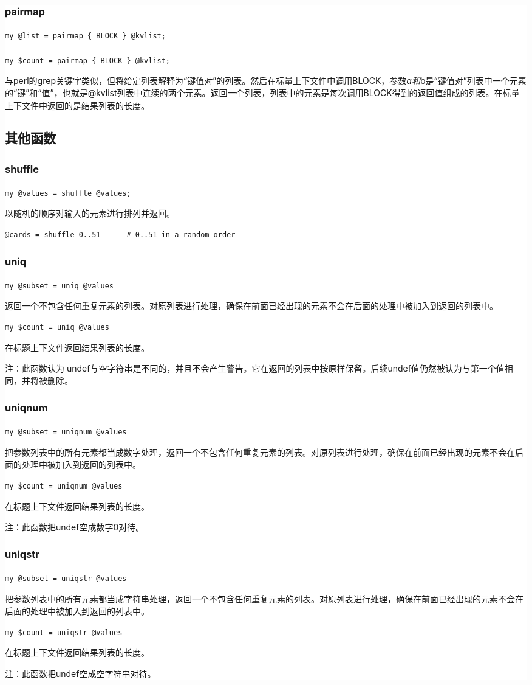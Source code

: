 ### pairmap

```
my @list = pairmap { BLOCK } @kvlist;

my $count = pairmap { BLOCK } @kvlist;
```

与perl的grep关键字类似，但将给定列表解释为“键值对”的列表。然后在标量上下文件中调用BLOCK，参数$a和$b是“键值对”列表中一个元素的“键”和“值”，也就是@kvlist列表中连续的两个元素。返回一个列表，列表中的元素是每次调用BLOCK得到的返回值组成的列表。在标量上下文件中返回的是结果列表的长度。

## 其他函数

### shuffle

```
my @values = shuffle @values;
```

以随机的顺序对输入的元素进行排列并返回。

```
@cards = shuffle 0..51      # 0..51 in a random order
```

### uniq

```
my @subset = uniq @values
```

返回一个不包含任何重复元素的列表。对原列表进行处理，确保在前面已经出现的元素不会在后面的处理中被加入到返回的列表中。

```
my $count = uniq @values
```

在标题上下文件返回结果列表的长度。

注：此函数认为 undef与空字符串是不同的，并且不会产生警告。它在返回的列表中按原样保留。后续undef值仍然被认为与第一个值相同，并将被删除。

### uniqnum

```
my @subset = uniqnum @values
```

把参数列表中的所有元素都当成数字处理，返回一个不包含任何重复元素的列表。对原列表进行处理，确保在前面已经出现的元素不会在后面的处理中被加入到返回的列表中。

```
my $count = uniqnum @values
```

在标题上下文件返回结果列表的长度。

注：此函数把undef空成数字0对待。

### uniqstr

```
my @subset = uniqstr @values
```

把参数列表中的所有元素都当成字符串处理，返回一个不包含任何重复元素的列表。对原列表进行处理，确保在前面已经出现的元素不会在后面的处理中被加入到返回的列表中。

```
my $count = uniqstr @values
```

在标题上下文件返回结果列表的长度。

注：此函数把undef空成空字符串对待。